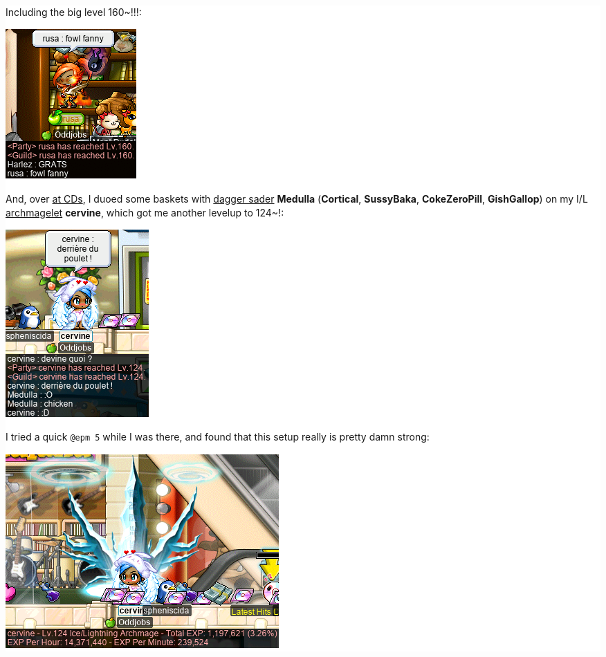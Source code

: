 Including the big level 160~!!!:

![rusa hits the big level 160~!!!](rusa-160.webp "rusa hits the big level 160~!!!")

And, over [at CDs](https://maplelegends.com/lib/map?id=742010203), I duoed some baskets with [dagger sader](https://oddjobs.codeberg.page/guides/introduction-to-odd-jobs/#dagger-warrior) **Medulla** (**Cortical**, **SussyBaka**, **CokeZeroPill**, **GishGallop**) on my I/L [archmagelet](https://oddjobs.codeberg.page/guides/introduction-to-odd-jobs/#magelet) **cervine**, which got me another levelup to 124~!:

![cervine hits level 124~!](cervine-124.webp "cervine hits level 124~!")

I tried a quick `@epm 5` while I was there, and found that this setup really is pretty damn strong:

![cervine, `@epm 5` while duoing CDs on basket with Medulla](cervine-epm-5-duo-cds-with-medulla.webp "cervine, `@epm 5` while duoing CDs on basket with Medulla")
